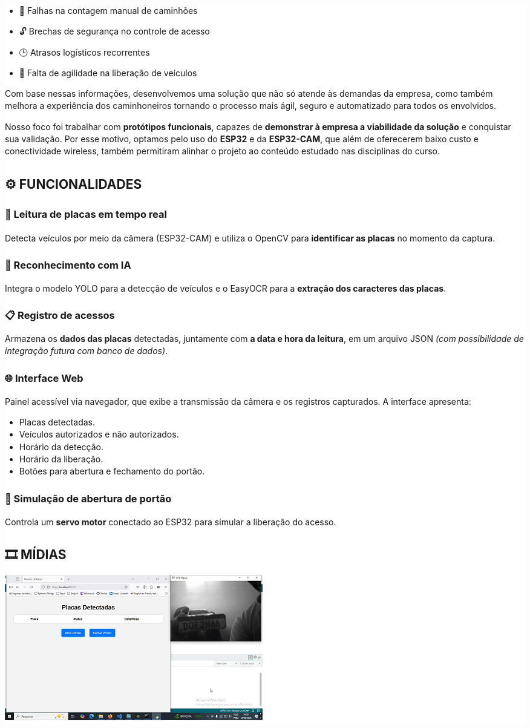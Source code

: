 - 👥 Falhas na contagem manual de caminhões

- 🔓 Brechas de segurança no controle de acesso

- 🕒 Atrasos logísticos recorrentes

- 🐢 Falta de agilidade na liberação de veículos

Com base nessas informações, desenvolvemos uma solução que não só atende às demandas da empresa, como também melhora a experiência dos caminhoneiros tornando o processo mais ágil, seguro e automatizado para todos os envolvidos.

Nosso foco foi trabalhar com **protótipos funcionais**, capazes de **demonstrar à empresa a viabilidade da solução** e conquistar sua validação. Por esse motivo, optamos pelo uso do **ESP32** e da **ESP32-CAM**, que além de oferecerem baixo custo e conectividade wireless, também permitiram alinhar o projeto ao conteúdo estudado nas disciplinas do curso.

## ⚙ FUNCIONALIDADES

### 📸 Leitura de placas em tempo real
Detecta veículos por meio da câmera (ESP32-CAM) e utiliza o OpenCV para **identificar as placas** no momento da captura.

### 🧠 Reconhecimento com IA
Integra o modelo YOLO para a detecção de veículos e o EasyOCR para a **extração dos caracteres das placas**.

### 📋 Registro de acessos
Armazena os **dados das placas** detectadas, juntamente com **a data e hora da leitura**, em um arquivo JSON
*(com possibilidade de integração futura com banco de dados)*.

### 🌐 Interface Web
Painel acessível via navegador, que exibe a transmissão da câmera e os registros capturados. A interface apresenta:
- Placas detectadas.
- Veículos autorizados e não autorizados.
- Horário da detecção.
- Horário da liberação.
- Botões para abertura e fechamento do portão.

### 🚪 Simulação de abertura de portão
Controla um **servo motor** conectado ao ESP32 para simular a liberação do acesso.

## 🎞 MÍDIAS


![GIF do sistema capturando a placa](./docs/medias/Gif1.gif)